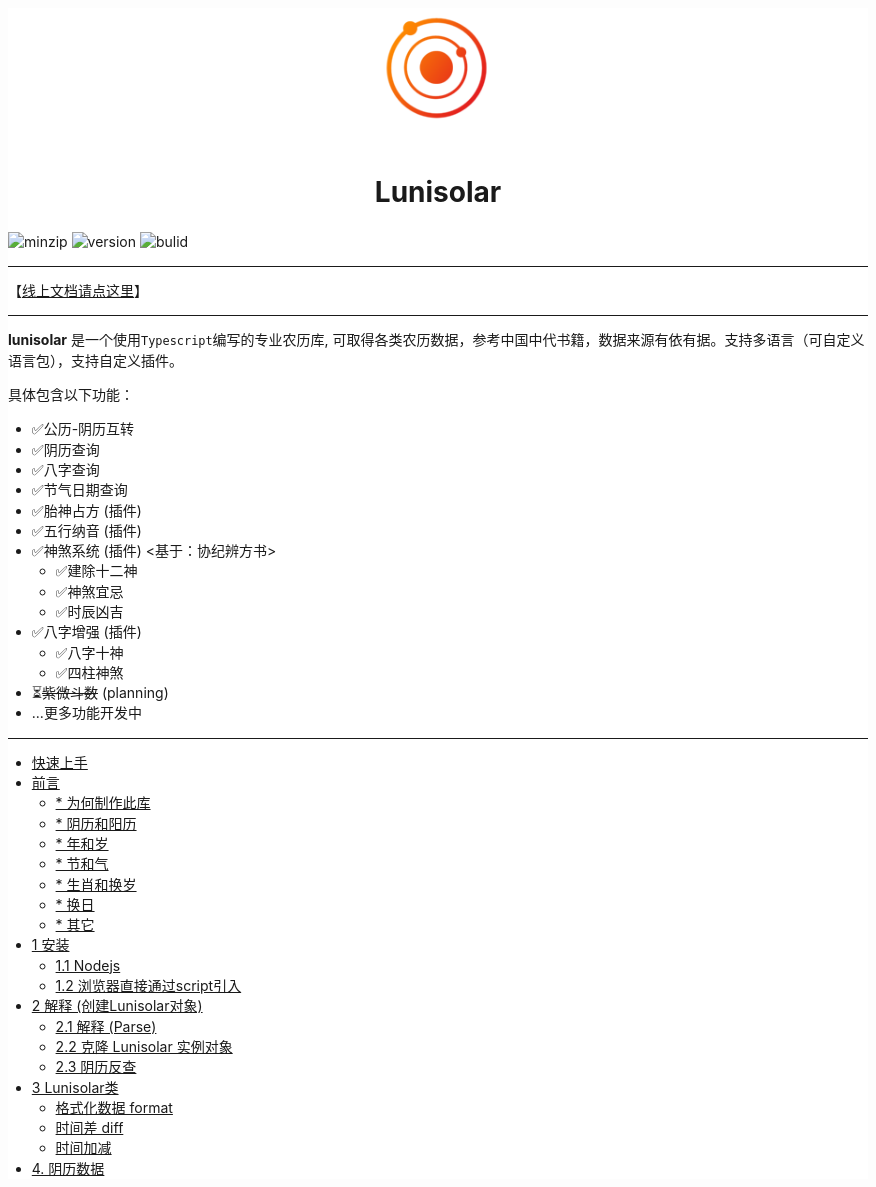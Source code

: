 
<div align="center">
  <img width="120" src="./docs/image/../images/logo.png" style="text-align: center;" >
</div>
<h1 align="center">Lunisolar</h1>

![minzip](https://img.shields.io/bundlephobia/minzip/lunisolar)
![version](https://img.shields.io/npm/v/lunisolar)
![bulid](https://img.shields.io/github/actions/workflow/status/waterbeside/lunisolar/build.yml)

---
【[线上文档请点这里](https://lunisolar.js.org)】

---

**lunisolar** 是一个使用`Typescript`编写的专业农历库, 可取得各类农历数据，参考中国中代书籍，数据来源有依有据。支持多语言（可自定义语言包），支持自定义插件。

具体包含以下功能：

- ✅公历-阴历互转
- ✅阴历查询
- ✅八字查询
- ✅节气日期查询
- ✅胎神占方 (插件)
- ✅五行纳音 (插件)
- ✅神煞系统 (插件) <基于：协纪辨方书>
  - ✅建除十二神
  - ✅神煞宜忌
  - ✅时辰凶吉
- ✅八字增强 (插件)
  - ✅八字十神
  - ✅四柱神煞
- ⏳~~紫微斗数~~ (planning)
- ...更多功能开发中
  
-----

- [快速上手](#快速上手)
- [前言](#前言)
  - [\* 为何制作此库](#-为何制作此库)
  - [\* 阴历和阳历](#-阴历和阳历)
  - [\* 年和岁](#-年和岁)
  - [\* 节和气](#-节和气)
  - [\* 生肖和换岁](#-生肖和换岁)
  - [\* 换日](#-换日)
  - [\* 其它](#-其它)
- [1 安装](#1-安装)
  - [1.1 Nodejs](#11-nodejs)
  - [1.2 浏览器直接通过script引入](#12-浏览器直接通过script引入)
- [2 解释 (创建Lunisolar对象)](#2-解释-创建lunisolar对象)
  - [2.1 解释 (Parse)](#21-解释-parse)
  - [2.2 克隆 Lunisolar 实例对象](#22-克隆-lunisolar-实例对象)
  - [2.3 阴历反查](#23-阴历反查)
- [3 Lunisolar类](#3-lunisolar类)
  - [格式化数据 format](#格式化数据-format)
  - [时间差 diff](#时间差-diff)
  - [时间加减](#时间加减)
- [4. 阴历数据](#4-阴历数据)